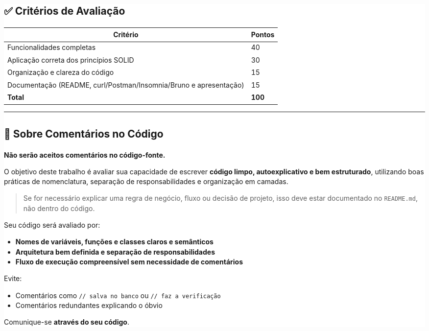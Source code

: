 ## ✅ Critérios de Avaliação

| Critério                                         | Pontos |
|--------------------------------------------------|--------|
| Funcionalidades completas                        | 40     |
| Aplicação correta dos princípios SOLID           | 30     |
| Organização e clareza do código                  | 15     |
| Documentação (README, curl/Postman/Insomnia/Bruno e apresentação)    | 15     |
| **Total**                                        | **100**|

---

## 🚫 Sobre Comentários no Código

**Não serão aceitos comentários no código-fonte.**

O objetivo deste trabalho é avaliar sua capacidade de escrever **código limpo, autoexplicativo e bem estruturado**, utilizando boas práticas de nomenclatura, separação de responsabilidades e organização em camadas.

> Se for necessário explicar uma regra de negócio, fluxo ou decisão de projeto, isso deve estar documentado no `README.md`, não dentro do código.

Seu código será avaliado por:
- **Nomes de variáveis, funções e classes claros e semânticos**
- **Arquitetura bem definida e separação de responsabilidades**
- **Fluxo de execução compreensível sem necessidade de comentários**

Evite:
- Comentários como `// salva no banco` ou `// faz a verificação`
- Comentários redundantes explicando o óbvio

Comunique-se **através do seu código**.


